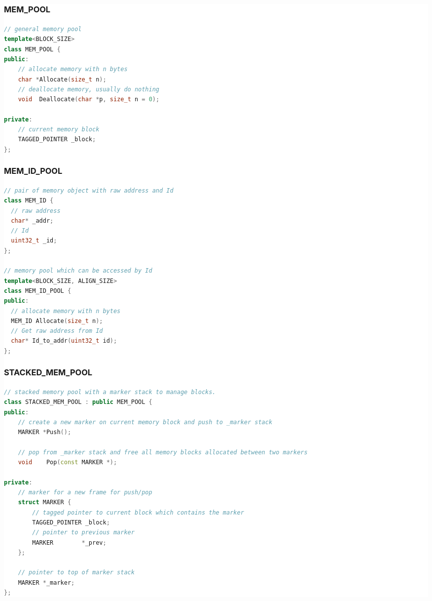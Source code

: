 ### MEM_POOL
```c++
// general memory pool
template<BLOCK_SIZE>
class MEM_POOL {
public:
    // allocate memory with n bytes
    char *Allocate(size_t n);
    // deallocate memory, usually do nothing
    void  Deallocate(char *p, size_t n = 0);

private:
    // current memory block
    TAGGED_POINTER _block;
};
```

### MEM_ID_POOL
```c++
// pair of memory object with raw address and Id
class MEM_ID {
  // raw address
  char* _addr;
  // Id
  uint32_t _id;
};

// memory pool which can be accessed by Id
template<BLOCK_SIZE, ALIGN_SIZE>
class MEM_ID_POOL {
public:
  // allocate memory with n bytes
  MEM_ID Allocate(size_t n);
  // Get raw address from Id
  char* Id_to_addr(uint32_t id);
};
```

### STACKED_MEM_POOL
```c++
// stacked memory pool with a marker stack to manage blocks.
class STACKED_MEM_POOL : public MEM_POOL {
public:
    // create a new marker on current memory block and push to _marker stack
    MARKER *Push();

    // pop from _marker stack and free all memory blocks allocated between two markers
    void    Pop(const MARKER *);

private:
    // marker for a new frame for push/pop
    struct MARKER {
        // tagged pointer to current block which contains the marker
        TAGGED_POINTER _block;
        // pointer to previous marker
        MARKER        *_prev;
    };

    // pointer to top of marker stack
    MARKER *_marker;
};
```
